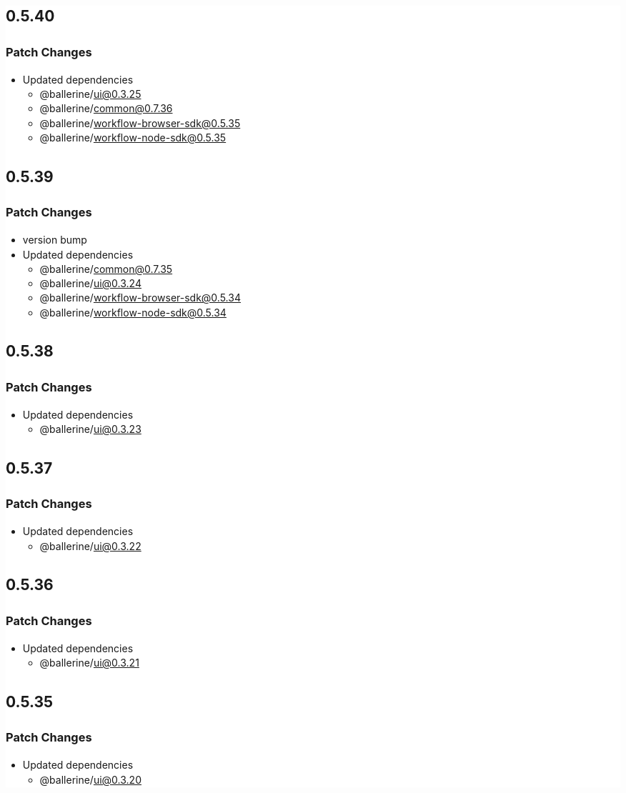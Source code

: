 ## 0.5.40

### Patch Changes

- Updated dependencies
  - @ballerine/ui@0.3.25
  - @ballerine/common@0.7.36
  - @ballerine/workflow-browser-sdk@0.5.35
  - @ballerine/workflow-node-sdk@0.5.35

## 0.5.39

### Patch Changes

- version bump
- Updated dependencies
  - @ballerine/common@0.7.35
  - @ballerine/ui@0.3.24
  - @ballerine/workflow-browser-sdk@0.5.34
  - @ballerine/workflow-node-sdk@0.5.34

## 0.5.38

### Patch Changes

- Updated dependencies
  - @ballerine/ui@0.3.23

## 0.5.37

### Patch Changes

- Updated dependencies
  - @ballerine/ui@0.3.22

## 0.5.36

### Patch Changes

- Updated dependencies
  - @ballerine/ui@0.3.21

## 0.5.35

### Patch Changes

- Updated dependencies
  - @ballerine/ui@0.3.20
